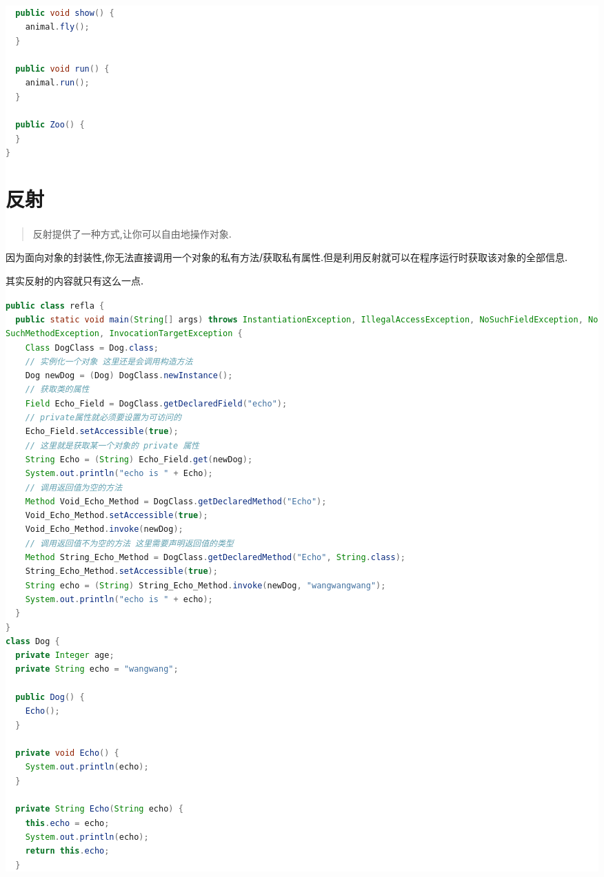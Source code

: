 ```java
  public void show() {
    animal.fly();
  }

  public void run() {
    animal.run();
  }

  public Zoo() {
  }
}
```

# 反射

> 反射提供了一种方式,让你可以自由地操作对象.

因为面向对象的封装性,你无法直接调用一个对象的私有方法/获取私有属性.但是利用反射就可以在程序运行时获取该对象的全部信息.

其实反射的内容就只有这么一点.

```java
public class refla {
  public static void main(String[] args) throws InstantiationException, IllegalAccessException, NoSuchFieldException, NoSuchMethodException, InvocationTargetException {
    Class DogClass = Dog.class;
    // 实例化一个对象 这里还是会调用构造方法
    Dog newDog = (Dog) DogClass.newInstance();
    // 获取类的属性
    Field Echo_Field = DogClass.getDeclaredField("echo");
    // private属性就必须要设置为可访问的
    Echo_Field.setAccessible(true);
    // 这里就是获取某一个对象的 private 属性
    String Echo = (String) Echo_Field.get(newDog);
    System.out.println("echo is " + Echo);
    // 调用返回值为空的方法
    Method Void_Echo_Method = DogClass.getDeclaredMethod("Echo");
    Void_Echo_Method.setAccessible(true);
    Void_Echo_Method.invoke(newDog);
    // 调用返回值不为空的方法 这里需要声明返回值的类型
    Method String_Echo_Method = DogClass.getDeclaredMethod("Echo", String.class);
    String_Echo_Method.setAccessible(true);
    String echo = (String) String_Echo_Method.invoke(newDog, "wangwangwang");
    System.out.println("echo is " + echo);
  }
}
class Dog {
  private Integer age;
  private String echo = "wangwang";

  public Dog() {
    Echo();
  }

  private void Echo() {
    System.out.println(echo);
  }

  private String Echo(String echo) {
    this.echo = echo;
    System.out.println(echo);
    return this.echo;
  }

```